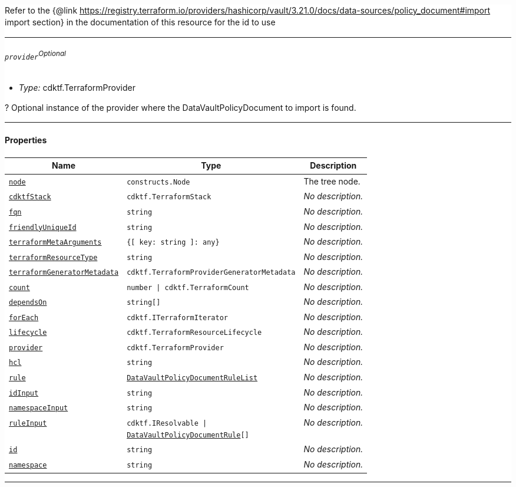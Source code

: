 Refer to the {@link https://registry.terraform.io/providers/hashicorp/vault/3.21.0/docs/data-sources/policy_document#import import section} in the documentation of this resource for the id to use

---

###### `provider`<sup>Optional</sup> <a name="provider" id="@cdktf/provider-vault.dataVaultPolicyDocument.DataVaultPolicyDocument.generateConfigForImport.parameter.provider"></a>

- *Type:* cdktf.TerraformProvider

? Optional instance of the provider where the DataVaultPolicyDocument to import is found.

---

#### Properties <a name="Properties" id="Properties"></a>

| **Name** | **Type** | **Description** |
| --- | --- | --- |
| <code><a href="#@cdktf/provider-vault.dataVaultPolicyDocument.DataVaultPolicyDocument.property.node">node</a></code> | <code>constructs.Node</code> | The tree node. |
| <code><a href="#@cdktf/provider-vault.dataVaultPolicyDocument.DataVaultPolicyDocument.property.cdktfStack">cdktfStack</a></code> | <code>cdktf.TerraformStack</code> | *No description.* |
| <code><a href="#@cdktf/provider-vault.dataVaultPolicyDocument.DataVaultPolicyDocument.property.fqn">fqn</a></code> | <code>string</code> | *No description.* |
| <code><a href="#@cdktf/provider-vault.dataVaultPolicyDocument.DataVaultPolicyDocument.property.friendlyUniqueId">friendlyUniqueId</a></code> | <code>string</code> | *No description.* |
| <code><a href="#@cdktf/provider-vault.dataVaultPolicyDocument.DataVaultPolicyDocument.property.terraformMetaArguments">terraformMetaArguments</a></code> | <code>{[ key: string ]: any}</code> | *No description.* |
| <code><a href="#@cdktf/provider-vault.dataVaultPolicyDocument.DataVaultPolicyDocument.property.terraformResourceType">terraformResourceType</a></code> | <code>string</code> | *No description.* |
| <code><a href="#@cdktf/provider-vault.dataVaultPolicyDocument.DataVaultPolicyDocument.property.terraformGeneratorMetadata">terraformGeneratorMetadata</a></code> | <code>cdktf.TerraformProviderGeneratorMetadata</code> | *No description.* |
| <code><a href="#@cdktf/provider-vault.dataVaultPolicyDocument.DataVaultPolicyDocument.property.count">count</a></code> | <code>number \| cdktf.TerraformCount</code> | *No description.* |
| <code><a href="#@cdktf/provider-vault.dataVaultPolicyDocument.DataVaultPolicyDocument.property.dependsOn">dependsOn</a></code> | <code>string[]</code> | *No description.* |
| <code><a href="#@cdktf/provider-vault.dataVaultPolicyDocument.DataVaultPolicyDocument.property.forEach">forEach</a></code> | <code>cdktf.ITerraformIterator</code> | *No description.* |
| <code><a href="#@cdktf/provider-vault.dataVaultPolicyDocument.DataVaultPolicyDocument.property.lifecycle">lifecycle</a></code> | <code>cdktf.TerraformResourceLifecycle</code> | *No description.* |
| <code><a href="#@cdktf/provider-vault.dataVaultPolicyDocument.DataVaultPolicyDocument.property.provider">provider</a></code> | <code>cdktf.TerraformProvider</code> | *No description.* |
| <code><a href="#@cdktf/provider-vault.dataVaultPolicyDocument.DataVaultPolicyDocument.property.hcl">hcl</a></code> | <code>string</code> | *No description.* |
| <code><a href="#@cdktf/provider-vault.dataVaultPolicyDocument.DataVaultPolicyDocument.property.rule">rule</a></code> | <code><a href="#@cdktf/provider-vault.dataVaultPolicyDocument.DataVaultPolicyDocumentRuleList">DataVaultPolicyDocumentRuleList</a></code> | *No description.* |
| <code><a href="#@cdktf/provider-vault.dataVaultPolicyDocument.DataVaultPolicyDocument.property.idInput">idInput</a></code> | <code>string</code> | *No description.* |
| <code><a href="#@cdktf/provider-vault.dataVaultPolicyDocument.DataVaultPolicyDocument.property.namespaceInput">namespaceInput</a></code> | <code>string</code> | *No description.* |
| <code><a href="#@cdktf/provider-vault.dataVaultPolicyDocument.DataVaultPolicyDocument.property.ruleInput">ruleInput</a></code> | <code>cdktf.IResolvable \| <a href="#@cdktf/provider-vault.dataVaultPolicyDocument.DataVaultPolicyDocumentRule">DataVaultPolicyDocumentRule</a>[]</code> | *No description.* |
| <code><a href="#@cdktf/provider-vault.dataVaultPolicyDocument.DataVaultPolicyDocument.property.id">id</a></code> | <code>string</code> | *No description.* |
| <code><a href="#@cdktf/provider-vault.dataVaultPolicyDocument.DataVaultPolicyDocument.property.namespace">namespace</a></code> | <code>string</code> | *No description.* |

---
